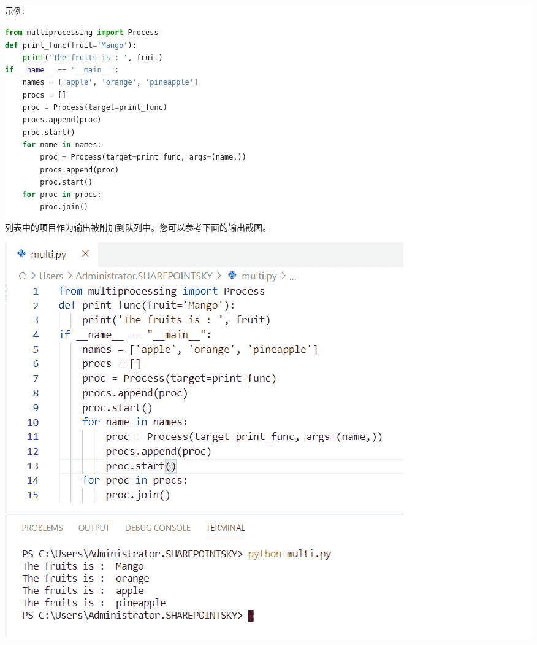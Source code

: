 示例:

```py
from multiprocessing import Process
def print_func(fruit='Mango'):
    print('The fruits is : ', fruit)
if __name__ == "__main__":  
    names = ['apple', 'orange', 'pineapple']
    procs = []
    proc = Process(target=print_func)
    procs.append(proc)
    proc.start()
    for name in names:
        proc = Process(target=print_func, args=(name,))
        procs.append(proc)
        proc.start()
    for proc in procs:
        proc.join()
```

列表中的项目作为输出被附加到队列中。您可以参考下面的输出截图。

![Python multiprocessing queue](img/61b80e3519fcf60727daa2c93f06fdf9.png "Python multiprocessing queue 1")
